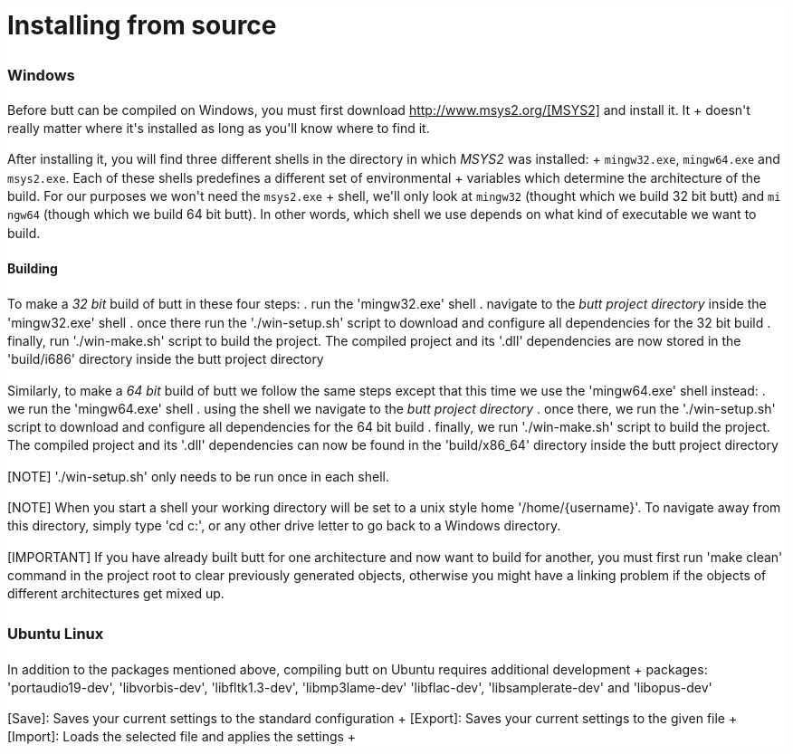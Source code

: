 
# Installing from source

### Windows
Before butt can be compiled on Windows, you must first download http://www.msys2.org/[MSYS2] and install it. It +
doesn't really matter where it's installed as long as you'll know where to find it. 

After installing it, you will find three different shells in the directory in which *MSYS2* was installed: +
`mingw32.exe`, `mingw64.exe` and `msys2.exe`. Each of these shells predefines a different set of environmental +
variables which determine the architecture of the build. For our purposes we won't need the `msys2.exe` +
shell, we'll only look at `mingw32` (thought which we build 32 bit butt) and `mingw64` (though which we build 64 bit butt). In other words, which shell we use depends on what kind of executable we want to build.


#### Building
To make a *32 bit* build of butt in these four steps:
. run the 'mingw32.exe' shell 
. navigate to the *butt project directory* inside the 'mingw32.exe' shell
. once there run the './win-setup.sh' script to download and configure all dependencies for the 32 bit build
. finally, run './win-make.sh' script to build the project. The compiled project and its '.dll' dependencies are now stored in the 'build/i686' directory inside the butt project directory

Similarly, to make a *64 bit* build of butt we follow the same steps except that this time we use the 'mingw64.exe' shell instead:
. we run the 'mingw64.exe' shell 
. using the shell we navigate to the *butt project directory*
. once there, we run the './win-setup.sh' script to download and configure all dependencies for the 64 bit build
. finally, we run './win-make.sh' script to build the project. The compiled project and its '.dll' dependencies can now be found in the 'build/x86_64' directory inside the butt project directory

[NOTE]
'./win-setup.sh' only needs to be run once in each shell.

[NOTE]
When you start a shell your working directory will be set to a unix style home '/home/{username}'. To navigate away from this directory, simply type 'cd c:', or any other drive letter to go back to a Windows directory.

[IMPORTANT]
If you have already built butt for one architecture and now want to build for another, you must first run 'make clean' command in the project root to clear previously generated objects, otherwise you might have a linking problem if the objects of different architectures get mixed up. 


### Ubuntu Linux
In addition to the packages mentioned above, compiling butt on Ubuntu requires additional development +
packages: 'portaudio19-dev', 'libvorbis-dev', 'libfltk1.3-dev', 'libmp3lame-dev' 'libflac-dev', 'libsamplerate-dev' and 'libopus-dev'


[Save]: Saves your current settings to the standard configuration +
[Export]: Saves your current settings to the given file +
[Import]: Loads the selected file and applies the settings +